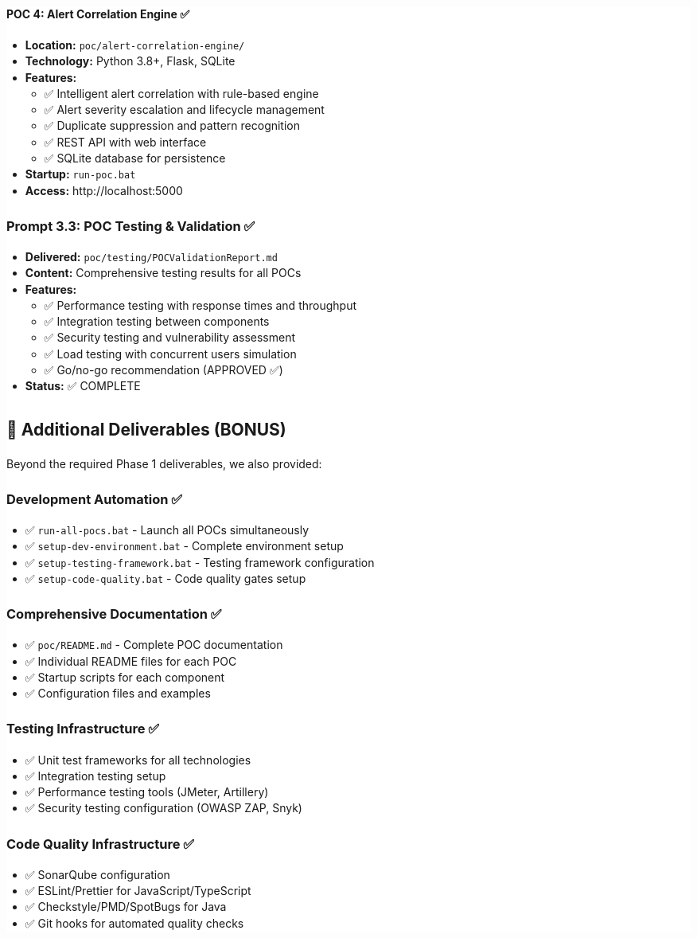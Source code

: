 #### POC 4: Alert Correlation Engine ✅
- **Location:** `poc/alert-correlation-engine/`
- **Technology:** Python 3.8+, Flask, SQLite
- **Features:**
  - ✅ Intelligent alert correlation with rule-based engine
  - ✅ Alert severity escalation and lifecycle management
  - ✅ Duplicate suppression and pattern recognition
  - ✅ REST API with web interface
  - ✅ SQLite database for persistence
- **Startup:** `run-poc.bat`
- **Access:** http://localhost:5000

### Prompt 3.3: POC Testing & Validation ✅
- **Delivered:** `poc/testing/POCValidationReport.md`
- **Content:** Comprehensive testing results for all POCs
- **Features:**
  - ✅ Performance testing with response times and throughput
  - ✅ Integration testing between components
  - ✅ Security testing and vulnerability assessment
  - ✅ Load testing with concurrent users simulation
  - ✅ Go/no-go recommendation (APPROVED ✅)
- **Status:** ✅ COMPLETE

## 🚀 Additional Deliverables (BONUS)

Beyond the required Phase 1 deliverables, we also provided:

### Development Automation ✅
- ✅ `run-all-pocs.bat` - Launch all POCs simultaneously
- ✅ `setup-dev-environment.bat` - Complete environment setup
- ✅ `setup-testing-framework.bat` - Testing framework configuration
- ✅ `setup-code-quality.bat` - Code quality gates setup

### Comprehensive Documentation ✅
- ✅ `poc/README.md` - Complete POC documentation
- ✅ Individual README files for each POC
- ✅ Startup scripts for each component
- ✅ Configuration files and examples

### Testing Infrastructure ✅
- ✅ Unit test frameworks for all technologies
- ✅ Integration testing setup
- ✅ Performance testing tools (JMeter, Artillery)
- ✅ Security testing configuration (OWASP ZAP, Snyk)

### Code Quality Infrastructure ✅
- ✅ SonarQube configuration
- ✅ ESLint/Prettier for JavaScript/TypeScript
- ✅ Checkstyle/PMD/SpotBugs for Java
- ✅ Git hooks for automated quality checks

